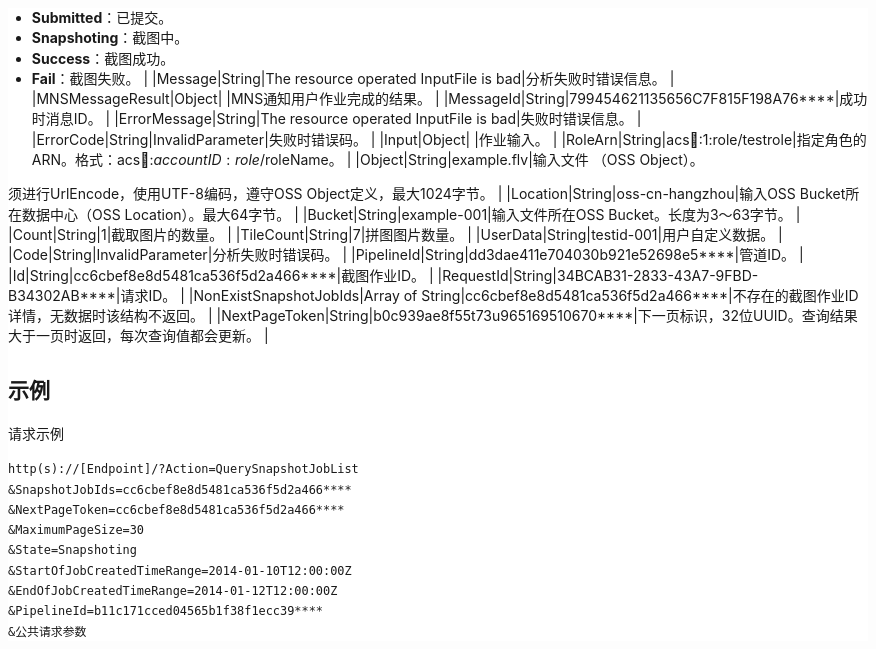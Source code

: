 -   **Submitted**：已提交。
-   **Snapshoting**：截图中。
-   **Success**：截图成功。
-   **Fail**：截图失败。 |
|Message|String|The resource operated InputFile is bad|分析失败时错误信息。 |
|MNSMessageResult|Object| |MNS通知用户作业完成的结果。 |
|MessageId|String|799454621135656C7F815F198A76\*\*\*\*|成功时消息ID。 |
|ErrorMessage|String|The resource operated InputFile is bad|失败时错误信息。 |
|ErrorCode|String|InvalidParameter|失败时错误码。 |
|Input|Object| |作业输入。 |
|RoleArn|String|acs:ram::1:role/testrole|指定角色的ARN。格式：acs:ram::$accountID:role/$roleName。 |
|Object|String|example.flv|输入文件 （OSS Object）。

 须进行UrlEncode，使用UTF-8编码，遵守OSS Object定义，最大1024字节。 |
|Location|String|oss-cn-hangzhou|输入OSS Bucket所在数据中心（OSS Location）。最大64字节。 |
|Bucket|String|example-001|输入文件所在OSS Bucket。长度为3～63字节。 |
|Count|String|1|截取图片的数量。 |
|TileCount|String|7|拼图图片数量。 |
|UserData|String|testid-001|用户自定义数据。 |
|Code|String|InvalidParameter|分析失败时错误码。 |
|PipelineId|String|dd3dae411e704030b921e52698e5\*\*\*\*|管道ID。 |
|Id|String|cc6cbef8e8d5481ca536f5d2a466\*\*\*\*|截图作业ID。 |
|RequestId|String|34BCAB31-2833-43A7-9FBD-B34302AB\*\*\*\*|请求ID。 |
|NonExistSnapshotJobIds|Array of String|cc6cbef8e8d5481ca536f5d2a466\*\*\*\*|不存在的截图作业ID详情，无数据时该结构不返回。 |
|NextPageToken|String|b0c939ae8f55t73u965169510670\*\*\*\*|下一页标识，32位UUID。查询结果大于一页时返回，每次查询值都会更新。 |

## 示例

请求示例

```
http(s)://[Endpoint]/?Action=QuerySnapshotJobList
&SnapshotJobIds=cc6cbef8e8d5481ca536f5d2a466****
&NextPageToken=cc6cbef8e8d5481ca536f5d2a466****
&MaximumPageSize=30
&State=Snapshoting
&StartOfJobCreatedTimeRange=2014-01-10T12:00:00Z
&EndOfJobCreatedTimeRange=2014-01-12T12:00:00Z
&PipelineId=b11c171cced04565b1f38f1ecc39****
&公共请求参数
```
